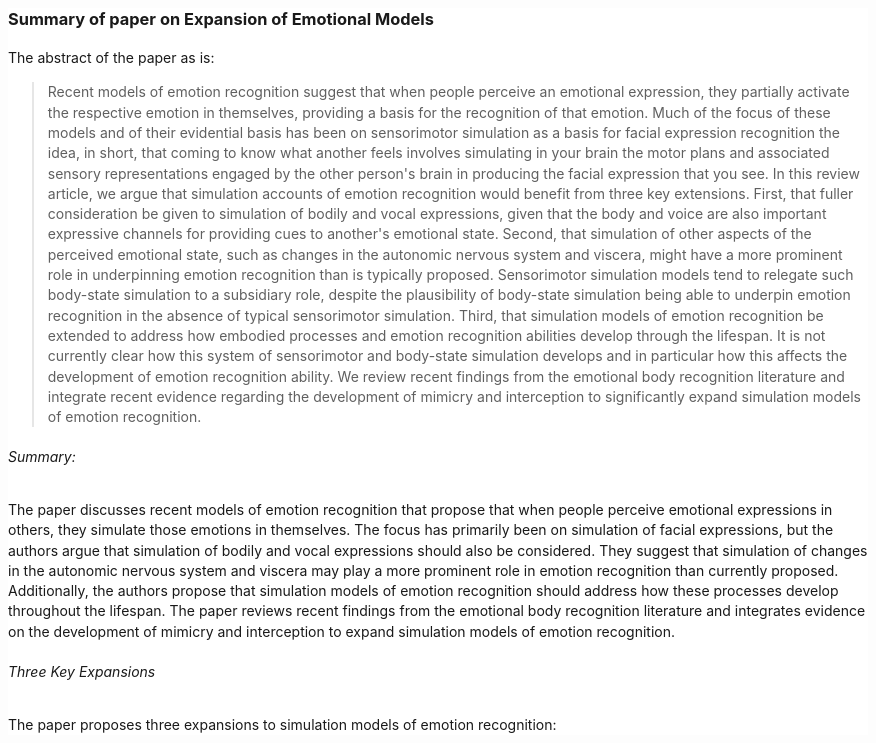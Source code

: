 ### Summary of paper on Expansion of Emotional Models

The abstract of the paper as is:

> Recent models of emotion recognition suggest that when people perceive 
> an emotional expression, they partially activate the respective emotion 
> in themselves, providing a basis for the recognition of that emotion. 
> Much of the focus of these models and of their evidential basis has been on sensorimotor simulation as a basis for facial expression recognition the idea, in short, that coming to know what another feels involves 
> simulating in your brain the motor plans and associated sensory 
> representations engaged by the other person's brain in producing the 
> facial expression that you see. In this review article, we argue that 
> simulation accounts of emotion recognition would benefit from three key 
> extensions. First, that fuller consideration be given to simulation of 
> bodily and vocal expressions, given that the body and voice are also 
> important expressive channels for providing cues to another's emotional 
> state. Second, that simulation of other aspects of the perceived 
> emotional state, such as changes in the autonomic nervous system and 
> viscera, might have a more prominent role in underpinning emotion 
> recognition than is typically proposed. Sensorimotor simulation models 
> tend to relegate such body-state simulation to a subsidiary role, 
> despite the plausibility of body-state simulation being able to underpin
> emotion recognition in the absence of typical sensorimotor simulation. 
> Third, that simulation models of emotion recognition be extended to 
> address how embodied processes and emotion recognition abilities develop
> through the lifespan. It is not currently clear how this system of 
> sensorimotor and body-state simulation develops and in particular how 
> this affects the development of emotion recognition ability. We review 
> recent findings from the emotional body recognition literature and 
> integrate recent evidence regarding the development of mimicry and 
> interception to significantly expand simulation models of emotion 
> recognition.

###### Summary:

The paper discusses recent models of emotion recognition that propose 
that when people perceive emotional expressions in others, they simulate
 those emotions in themselves. The focus has primarily been on 
simulation of facial expressions, but the authors argue that simulation 
of bodily and vocal expressions should also be considered. They suggest 
that simulation of changes in the autonomic nervous system and viscera 
may play a more prominent role in emotion recognition than currently 
proposed. Additionally, the authors propose that simulation models of 
emotion recognition should address how these processes develop 
throughout the lifespan. The paper reviews recent findings from the 
emotional body recognition literature and integrates evidence on the 
development of mimicry and interception to expand simulation models of 
emotion recognition.

###### Three Key Expansions

The paper proposes three expansions to simulation models of emotion recognition:
